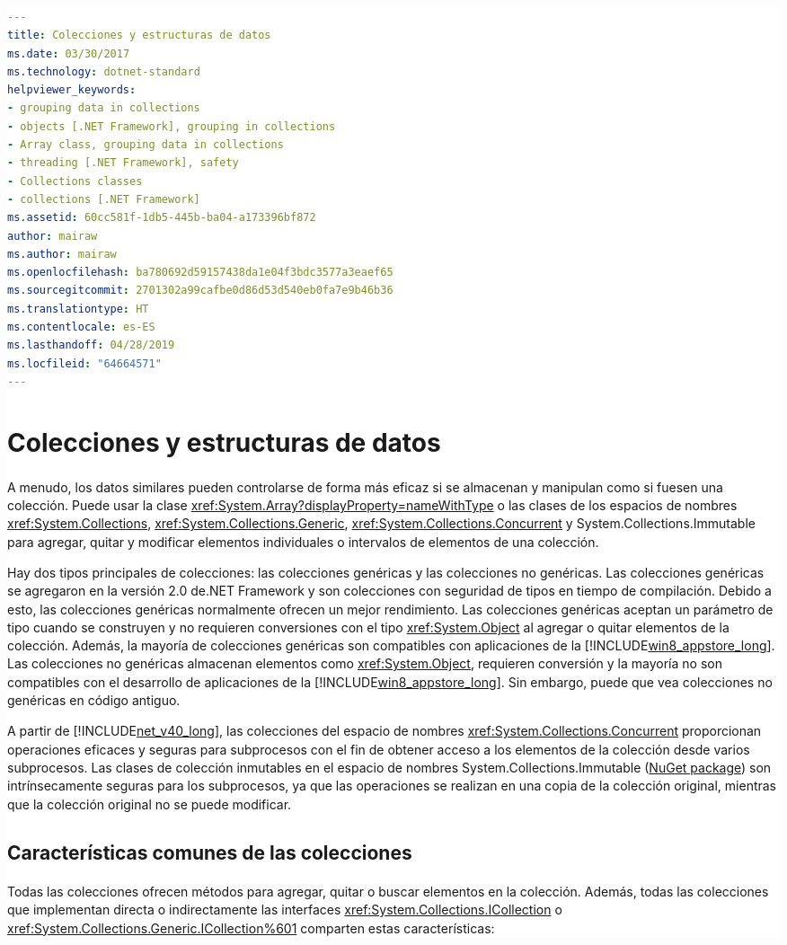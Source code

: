 ```yaml
---
title: Colecciones y estructuras de datos
ms.date: 03/30/2017
ms.technology: dotnet-standard
helpviewer_keywords:
- grouping data in collections
- objects [.NET Framework], grouping in collections
- Array class, grouping data in collections
- threading [.NET Framework], safety
- Collections classes
- collections [.NET Framework]
ms.assetid: 60cc581f-1db5-445b-ba04-a173396bf872
author: mairaw
ms.author: mairaw
ms.openlocfilehash: ba780692d59157438da1e04f3bdc3577a3eaef65
ms.sourcegitcommit: 2701302a99cafbe0d86d53d540eb0fa7e9b46b36
ms.translationtype: HT
ms.contentlocale: es-ES
ms.lasthandoff: 04/28/2019
ms.locfileid: "64664571"
---
```

# <a name="collections-and-data-structures"></a>Colecciones y estructuras de datos
A menudo, los datos similares pueden controlarse de forma más eficaz si se almacenan y manipulan como si fuesen una colección. Puede usar la clase <xref:System.Array?displayProperty=nameWithType> o las clases de los espacios de nombres <xref:System.Collections>, <xref:System.Collections.Generic>, <xref:System.Collections.Concurrent> y System.Collections.Immutable para agregar, quitar y modificar elementos individuales o intervalos de elementos de una colección.  
  
 Hay dos tipos principales de colecciones: las colecciones genéricas y las colecciones no genéricas. Las colecciones genéricas se agregaron en la versión 2.0 de.NET Framework y son colecciones con seguridad de tipos en tiempo de compilación. Debido a esto, las colecciones genéricas normalmente ofrecen un mejor rendimiento. Las colecciones genéricas aceptan un parámetro de tipo cuando se construyen y no requieren conversiones con el tipo <xref:System.Object> al agregar o quitar elementos de la colección.  Además, la mayoría de colecciones genéricas son compatibles con aplicaciones de la [!INCLUDE[win8_appstore_long](../../../includes/win8-appstore-long-md.md)]. Las colecciones no genéricas almacenan elementos como <xref:System.Object>, requieren conversión y la mayoría no son compatibles con el desarrollo de aplicaciones de la [!INCLUDE[win8_appstore_long](../../../includes/win8-appstore-long-md.md)]. Sin embargo, puede que vea colecciones no genéricas en código antiguo.  
  
 A partir de [!INCLUDE[net_v40_long](../../../includes/net-v40-long-md.md)], las colecciones del espacio de nombres <xref:System.Collections.Concurrent> proporcionan operaciones eficaces y seguras para subprocesos con el fin de obtener acceso a los elementos de la colección desde varios subprocesos. Las clases de colección inmutables en el espacio de nombres System.Collections.Immutable ([NuGet package](https://www.nuget.org/packages/System.Collections.Immutable)) son intrínsecamente seguras para los subprocesos, ya que las operaciones se realizan en una copia de la colección original, mientras que la colección original no se puede modificar.  

<a name="BKMK_Commoncollectionfeatures"></a>   
## <a name="common-collection-features"></a>Características comunes de las colecciones  
 Todas las colecciones ofrecen métodos para agregar, quitar o buscar elementos en la colección. Además, todas las colecciones que implementan directa o indirectamente las interfaces <xref:System.Collections.ICollection> o <xref:System.Collections.Generic.ICollection%601> comparten estas características:  
  